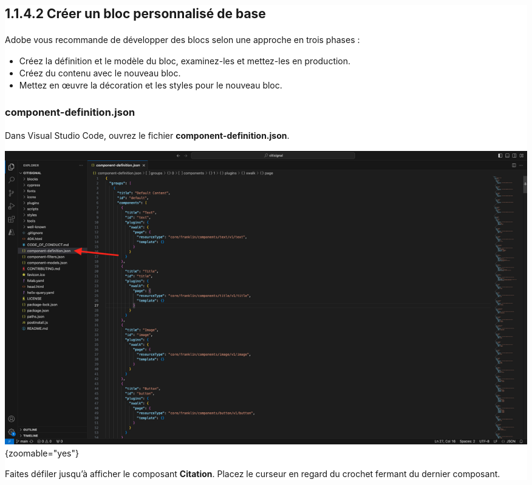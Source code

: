 ## 1.1.4.2 Créer un bloc personnalisé de base

Adobe vous recommande de développer des blocs selon une approche en trois phases :

- Créez la définition et le modèle du bloc, examinez-les et mettez-les en production.
- Créez du contenu avec le nouveau bloc.
- Mettez en œuvre la décoration et les styles pour le nouveau bloc.

### component-definition.json

Dans Visual Studio Code, ouvrez le fichier **component-definition.json**.

![Bloquer](./images/block8.png){zoomable="yes"}

Faites défiler jusqu’à afficher le composant **Citation**. Placez le curseur en regard du crochet fermant du dernier composant.

